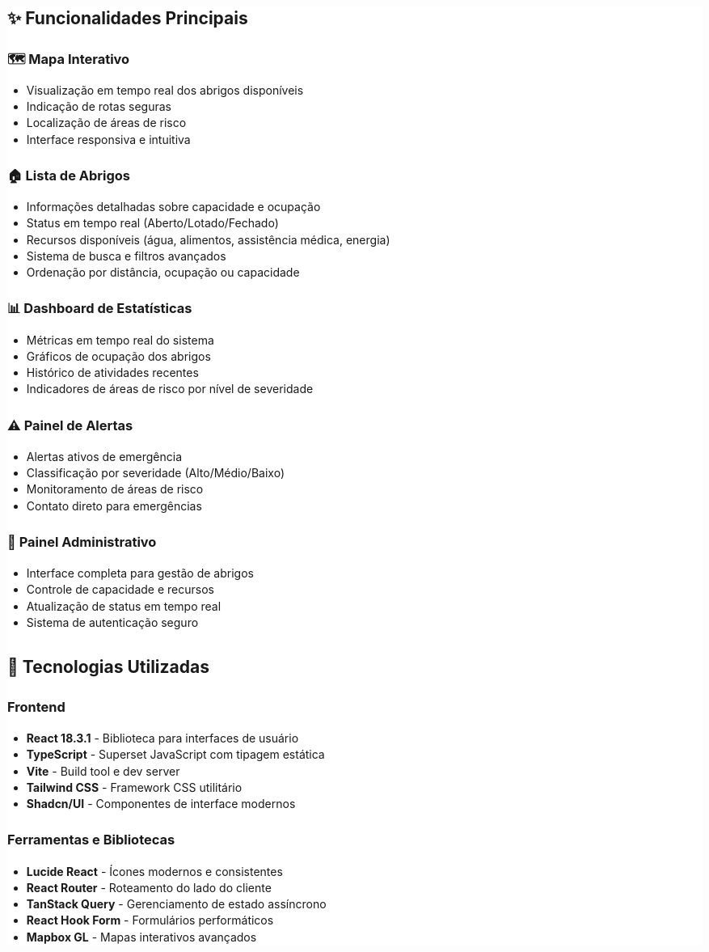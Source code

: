 ## ✨ Funcionalidades Principais

### 🗺️ **Mapa Interativo**
- Visualização em tempo real dos abrigos disponíveis
- Indicação de rotas seguras
- Localização de áreas de risco
- Interface responsiva e intuitiva

### 🏠 **Lista de Abrigos**
- Informações detalhadas sobre capacidade e ocupação
- Status em tempo real (Aberto/Lotado/Fechado)
- Recursos disponíveis (água, alimentos, assistência médica, energia)
- Sistema de busca e filtros avançados
- Ordenação por distância, ocupação ou capacidade

### 📊 **Dashboard de Estatísticas**
- Métricas em tempo real do sistema
- Gráficos de ocupação dos abrigos
- Histórico de atividades recentes
- Indicadores de áreas de risco por nível de severidade

### ⚠️ **Painel de Alertas**
- Alertas ativos de emergência
- Classificação por severidade (Alto/Médio/Baixo)
- Monitoramento de áreas de risco
- Contato direto para emergências

### 🔧 **Painel Administrativo**
- Interface completa para gestão de abrigos
- Controle de capacidade e recursos
- Atualização de status em tempo real
- Sistema de autenticação seguro

## 🚀 Tecnologias Utilizadas

### Frontend
- **React 18.3.1** - Biblioteca para interfaces de usuário
- **TypeScript** - Superset JavaScript com tipagem estática
- **Vite** - Build tool e dev server
- **Tailwind CSS** - Framework CSS utilitário
- **Shadcn/UI** - Componentes de interface modernos

### Ferramentas e Bibliotecas
- **Lucide React** - Ícones modernos e consistentes
- **React Router** - Roteamento do lado do cliente
- **TanStack Query** - Gerenciamento de estado assíncrono
- **React Hook Form** - Formulários performáticos
- **Mapbox GL** - Mapas interativos avançados
